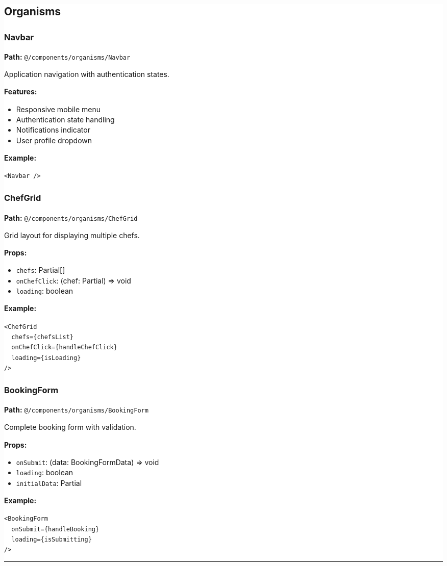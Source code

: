 
## Organisms

### Navbar
**Path:** `@/components/organisms/Navbar`

Application navigation with authentication states.

**Features:**
- Responsive mobile menu
- Authentication state handling
- Notifications indicator
- User profile dropdown

**Example:**
```tsx
<Navbar />
```

### ChefGrid
**Path:** `@/components/organisms/ChefGrid`

Grid layout for displaying multiple chefs.

**Props:**
- `chefs`: Partial<Chef>[]
- `onChefClick`: (chef: Partial<Chef>) => void
- `loading`: boolean

**Example:**
```tsx
<ChefGrid
  chefs={chefsList}
  onChefClick={handleChefClick}
  loading={isLoading}
/>
```

### BookingForm
**Path:** `@/components/organisms/BookingForm`

Complete booking form with validation.

**Props:**
- `onSubmit`: (data: BookingFormData) => void
- `loading`: boolean
- `initialData`: Partial<BookingFormData>

**Example:**
```tsx
<BookingForm
  onSubmit={handleBooking}
  loading={isSubmitting}
/>
```

---